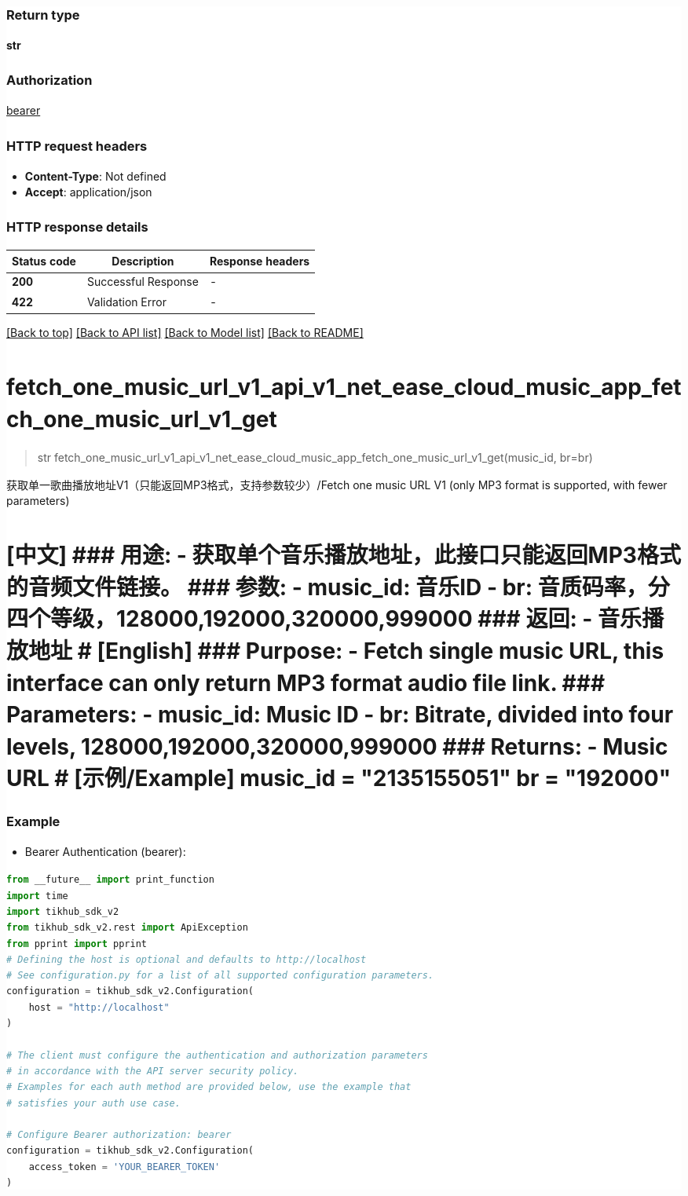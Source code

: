 ### Return type

**str**

### Authorization

[bearer](../README.md#bearer)

### HTTP request headers

 - **Content-Type**: Not defined
 - **Accept**: application/json

### HTTP response details
| Status code | Description | Response headers |
|-------------|-------------|------------------|
**200** | Successful Response |  -  |
**422** | Validation Error |  -  |

[[Back to top]](#) [[Back to API list]](../README.md#documentation-for-api-endpoints) [[Back to Model list]](../README.md#documentation-for-models) [[Back to README]](../README.md)

# **fetch_one_music_url_v1_api_v1_net_ease_cloud_music_app_fetch_one_music_url_v1_get**
> str fetch_one_music_url_v1_api_v1_net_ease_cloud_music_app_fetch_one_music_url_v1_get(music_id, br=br)

获取单一歌曲播放地址V1（只能返回MP3格式，支持参数较少）/Fetch one music URL V1 (only MP3 format is supported, with fewer parameters)

# [中文] ### 用途: - 获取单个音乐播放地址，此接口只能返回MP3格式的音频文件链接。 ### 参数: - music_id: 音乐ID - br: 音质码率，分四个等级，128000,192000,320000,999000 ### 返回: - 音乐播放地址  # [English] ### Purpose: - Fetch single music URL, this interface can only return MP3 format audio file link. ### Parameters: - music_id: Music ID - br: Bitrate, divided into four levels, 128000,192000,320000,999000 ### Returns: - Music URL  # [示例/Example] music_id = \"2135155051\" br = \"192000\"

### Example

* Bearer Authentication (bearer):
```python
from __future__ import print_function
import time
import tikhub_sdk_v2
from tikhub_sdk_v2.rest import ApiException
from pprint import pprint
# Defining the host is optional and defaults to http://localhost
# See configuration.py for a list of all supported configuration parameters.
configuration = tikhub_sdk_v2.Configuration(
    host = "http://localhost"
)

# The client must configure the authentication and authorization parameters
# in accordance with the API server security policy.
# Examples for each auth method are provided below, use the example that
# satisfies your auth use case.

# Configure Bearer authorization: bearer
configuration = tikhub_sdk_v2.Configuration(
    access_token = 'YOUR_BEARER_TOKEN'
)
```